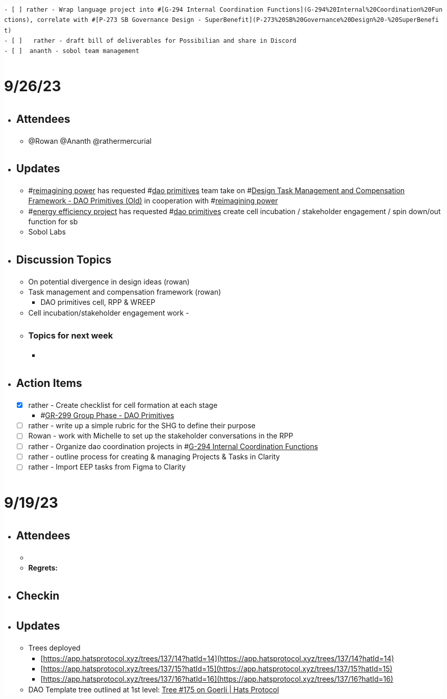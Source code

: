 	- [ ] rather - Wrap language project into #[G-294 Internal Coordination Functions](G-294%20Internal%20Coordination%20Functions), correlate with #[P-273 SB Governance Design - SuperBenefit](P-273%20SB%20Governance%20Design%20-%20SuperBenefit)
	- [ ]   rather - draft bill of deliverables for Possibilian and share in Discord
	- [ ]  ananth - sobol team management

# **9/26/23**
- ## Attendees
	-  @Rowan  @Ananth @rathermercurial 
- ## **Updates**
	- #[reimagining power](notes/archive/clarity/Tags/reimagining%20power.md) has requested #[dao primitives](notes/archive/clarity/Tags/dao%20primitives.md) team take on #[Design Task Management and Compensation Framework - DAO Primitives (Old)](Design%20Task%20Management%20and%20Compensation%20Framework%20-%20DAO%20Primitives%20(Old)) in cooperation with #[reimagining power](notes/archive/clarity/Tags/reimagining%20power.md) 
	- #[energy efficiency project](notes/archive/clarity/Tags/energy%20efficiency%20project.md) has requested #[dao primitives](notes/archive/clarity/Tags/dao%20primitives.md) create cell incubation / stakeholder engagement / spin down/out function for sb
	- Sobol Labs
- ## Discussion Topics
	- On potential divergence in design ideas (rowan)
	- Task management and compensation framework (rowan)
		- DAO primitives cell, RPP & WREEP
	- Cell incubation/stakeholder engagement work - 
	- ### Topics for next week
		- 
- ## Action Items
	- [x] rather - Create checklist for cell formation at each stage
		- #[GR-299 Group Phase - DAO Primitives](GR-299%20Group%20Phase%20-%20DAO%20Primitives)  
	- [ ] rather - write up a simple rubric for the SHG to define their purpose 
	- [ ] Rowan - work with Michelle to set up the stakeholder conversations in the RPP
	- [ ] rather - Organize dao coordination projects in #[G-294 Internal Coordination Functions](G-294%20Internal%20Coordination%20Functions) 
	- [ ] rather - outline process for creating & managing Projects & Tasks in Clarity 
	- [ ] rather - Import EEP tasks from Figma to Clarity

# **9/19/23**
- ## Attendees
	-  
	- **Regrets:** 
- ## Checkin
- ## **Updates**
	- Trees deployed
		- [https://app.hatsprotocol.xyz/trees/137/14?hatId=14](https://app.hatsprotocol.xyz/trees/137/14?hatId=14) 
		- [https://app.hatsprotocol.xyz/trees/137/15?hatId=15](https://app.hatsprotocol.xyz/trees/137/15?hatId=15) 
		- [https://app.hatsprotocol.xyz/trees/137/16?hatId=16](https://app.hatsprotocol.xyz/trees/137/16?hatId=16) 
	- DAO Template tree outlined at 1st level:
[Tree #175 on Goerli | Hats Protocol](https://app.hatsprotocol.xyz/trees/5/175)
